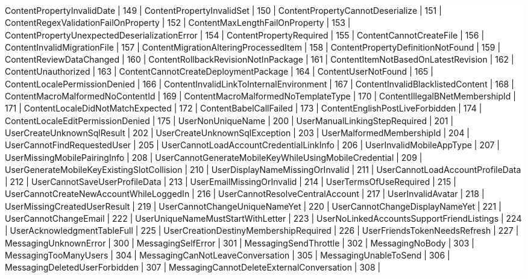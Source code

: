ContentPropertyInvalidDate | 149 | 
ContentPropertyInvalidSet | 150 | 
ContentPropertyCannotDeserialize | 151 | 
ContentRegexValidationFailOnProperty | 152 | 
ContentMaxLengthFailOnProperty | 153 | 
ContentPropertyUnexpectedDeserializationError | 154 | 
ContentPropertyRequired | 155 | 
ContentCannotCreateFile | 156 | 
ContentInvalidMigrationFile | 157 | 
ContentMigrationAlteringProcessedItem | 158 | 
ContentPropertyDefinitionNotFound | 159 | 
ContentReviewDataChanged | 160 | 
ContentRollbackRevisionNotInPackage | 161 | 
ContentItemNotBasedOnLatestRevision | 162 | 
ContentUnauthorized | 163 | 
ContentCannotCreateDeploymentPackage | 164 | 
ContentUserNotFound | 165 | 
ContentLocalePermissionDenied | 166 | 
ContentInvalidLinkToInternalEnvironment | 167 | 
ContentInvalidBlacklistedContent | 168 | 
ContentMacroMalformedNoContentId | 169 | 
ContentMacroMalformedNoTemplateType | 170 | 
ContentIllegalBNetMembershipId | 171 | 
ContentLocaleDidNotMatchExpected | 172 | 
ContentBabelCallFailed | 173 | 
ContentEnglishPostLiveForbidden | 174 | 
ContentLocaleEditPermissionDenied | 175 | 
UserNonUniqueName | 200 | 
UserManualLinkingStepRequired | 201 | 
UserCreateUnknownSqlResult | 202 | 
UserCreateUnknownSqlException | 203 | 
UserMalformedMembershipId | 204 | 
UserCannotFindRequestedUser | 205 | 
UserCannotLoadAccountCredentialLinkInfo | 206 | 
UserInvalidMobileAppType | 207 | 
UserMissingMobilePairingInfo | 208 | 
UserCannotGenerateMobileKeyWhileUsingMobileCredential | 209 | 
UserGenerateMobileKeyExistingSlotCollision | 210 | 
UserDisplayNameMissingOrInvalid | 211 | 
UserCannotLoadAccountProfileData | 212 | 
UserCannotSaveUserProfileData | 213 | 
UserEmailMissingOrInvalid | 214 | 
UserTermsOfUseRequired | 215 | 
UserCannotCreateNewAccountWhileLoggedIn | 216 | 
UserCannotResolveCentralAccount | 217 | 
UserInvalidAvatar | 218 | 
UserMissingCreatedUserResult | 219 | 
UserCannotChangeUniqueNameYet | 220 | 
UserCannotChangeDisplayNameYet | 221 | 
UserCannotChangeEmail | 222 | 
UserUniqueNameMustStartWithLetter | 223 | 
UserNoLinkedAccountsSupportFriendListings | 224 | 
UserAcknowledgmentTableFull | 225 | 
UserCreationDestinyMembershipRequired | 226 | 
UserFriendsTokenNeedsRefresh | 227 | 
MessagingUnknownError | 300 | 
MessagingSelfError | 301 | 
MessagingSendThrottle | 302 | 
MessagingNoBody | 303 | 
MessagingTooManyUsers | 304 | 
MessagingCanNotLeaveConversation | 305 | 
MessagingUnableToSend | 306 | 
MessagingDeletedUserForbidden | 307 | 
MessagingCannotDeleteExternalConversation | 308 | 